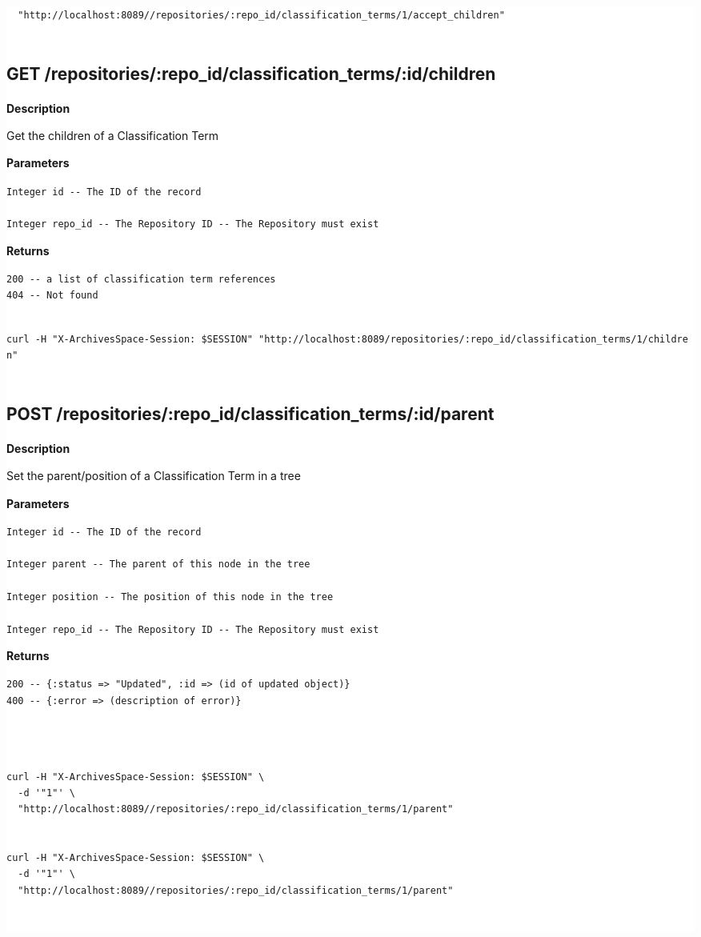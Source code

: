 ```shell 
  "http://localhost:8089//repositories/:repo_id/classification_terms/1/accept_children"
  

```


## GET /repositories/:repo_id/classification_terms/:id/children 

__Description__

Get the children of a Classification Term

__Parameters__


	Integer id -- The ID of the record

	Integer repo_id -- The Repository ID -- The Repository must exist

__Returns__

	200 -- a list of classification term references
	404 -- Not found


```shell 
   
curl -H "X-ArchivesSpace-Session: $SESSION" "http://localhost:8089/repositories/:repo_id/classification_terms/1/children"
  

```


## POST /repositories/:repo_id/classification_terms/:id/parent 

__Description__

Set the parent/position of a Classification Term in a tree

__Parameters__


	Integer id -- The ID of the record

	Integer parent -- The parent of this node in the tree

	Integer position -- The position of this node in the tree

	Integer repo_id -- The Repository ID -- The Repository must exist

__Returns__

	200 -- {:status => "Updated", :id => (id of updated object)}
	400 -- {:error => (description of error)}


```shell 
    
    
     
curl -H "X-ArchivesSpace-Session: $SESSION" \
  -d '"1"' \
  "http://localhost:8089//repositories/:repo_id/classification_terms/1/parent"
    
     
curl -H "X-ArchivesSpace-Session: $SESSION" \
  -d '"1"' \
  "http://localhost:8089//repositories/:repo_id/classification_terms/1/parent"
    
     
```